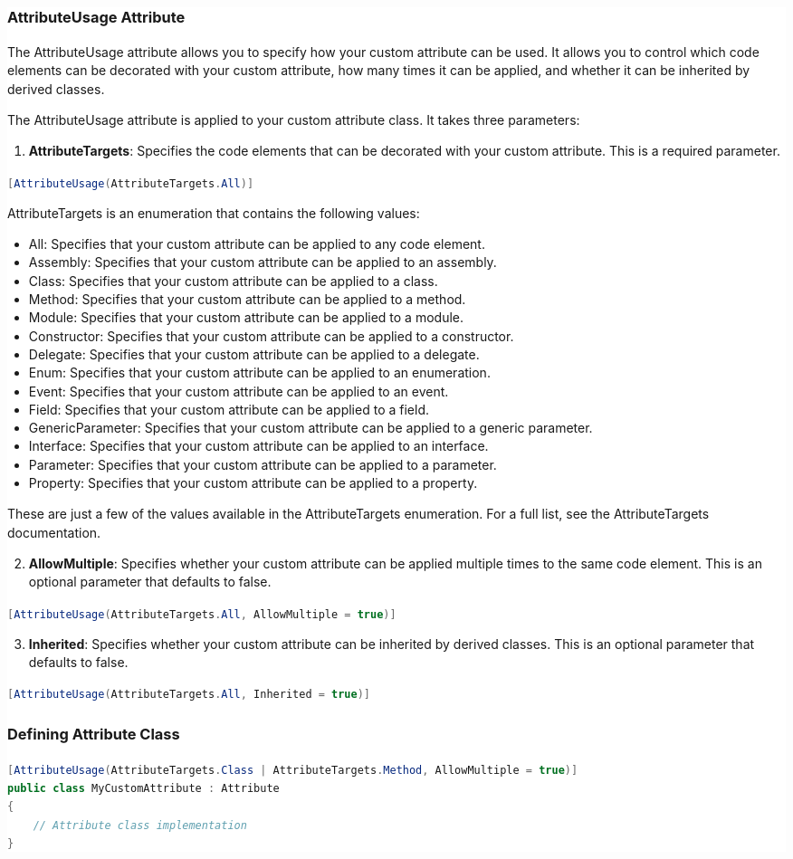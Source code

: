 ### AttributeUsage Attribute
The AttributeUsage attribute allows you to specify how your custom attribute can be used. It allows you to control which code elements can be decorated with your custom attribute, how many times it can be applied, and whether it can be inherited by derived classes.

The AttributeUsage attribute is applied to your custom attribute class. It takes three parameters:

1. **AttributeTargets**: Specifies the code elements that can be decorated with your custom attribute. This is a required parameter.

```csharp
[AttributeUsage(AttributeTargets.All)]
```

AttributeTargets is an enumeration that contains the following values:

- All: Specifies that your custom attribute can be applied to any code element.
- Assembly: Specifies that your custom attribute can be applied to an assembly.
- Class: Specifies that your custom attribute can be applied to a class.
- Method: Specifies that your custom attribute can be applied to a method.
- Module: Specifies that your custom attribute can be applied to a module.
- Constructor: Specifies that your custom attribute can be applied to a constructor.
- Delegate: Specifies that your custom attribute can be applied to a delegate.
- Enum: Specifies that your custom attribute can be applied to an enumeration.
- Event: Specifies that your custom attribute can be applied to an event.
- Field: Specifies that your custom attribute can be applied to a field.
- GenericParameter: Specifies that your custom attribute can be applied to a generic parameter.
- Interface: Specifies that your custom attribute can be applied to an interface.
- Parameter: Specifies that your custom attribute can be applied to a parameter.
- Property: Specifies that your custom attribute can be applied to a property.

These are just a few of the values available in the AttributeTargets enumeration. For a full list, see the AttributeTargets documentation.


2. **AllowMultiple**: Specifies whether your custom attribute can be applied multiple times to the same code element. This is an optional parameter that defaults to false.

```csharp
[AttributeUsage(AttributeTargets.All, AllowMultiple = true)]
```

3. **Inherited**: Specifies whether your custom attribute can be inherited by derived classes. This is an optional parameter that defaults to false.

```csharp
[AttributeUsage(AttributeTargets.All, Inherited = true)]
```

### Defining Attribute Class
```csharp
[AttributeUsage(AttributeTargets.Class | AttributeTargets.Method, AllowMultiple = true)]
public class MyCustomAttribute : Attribute
{
    // Attribute class implementation
}
```
